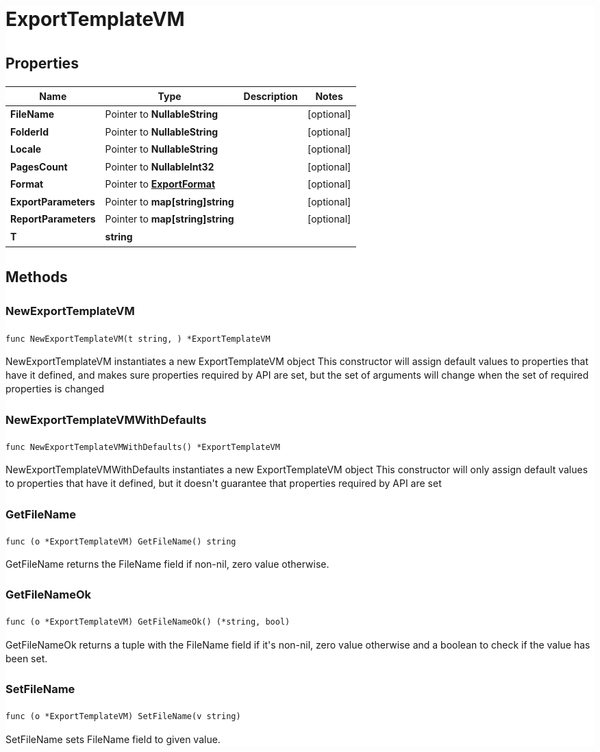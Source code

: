 # ExportTemplateVM

## Properties

Name | Type | Description | Notes
------------ | ------------- | ------------- | -------------
**FileName** | Pointer to **NullableString** |  | [optional] 
**FolderId** | Pointer to **NullableString** |  | [optional] 
**Locale** | Pointer to **NullableString** |  | [optional] 
**PagesCount** | Pointer to **NullableInt32** |  | [optional] 
**Format** | Pointer to [**ExportFormat**](ExportFormat.md) |  | [optional] 
**ExportParameters** | Pointer to **map[string]string** |  | [optional] 
**ReportParameters** | Pointer to **map[string]string** |  | [optional] 
**T** | **string** |  | 

## Methods

### NewExportTemplateVM

`func NewExportTemplateVM(t string, ) *ExportTemplateVM`

NewExportTemplateVM instantiates a new ExportTemplateVM object
This constructor will assign default values to properties that have it defined,
and makes sure properties required by API are set, but the set of arguments
will change when the set of required properties is changed

### NewExportTemplateVMWithDefaults

`func NewExportTemplateVMWithDefaults() *ExportTemplateVM`

NewExportTemplateVMWithDefaults instantiates a new ExportTemplateVM object
This constructor will only assign default values to properties that have it defined,
but it doesn't guarantee that properties required by API are set

### GetFileName

`func (o *ExportTemplateVM) GetFileName() string`

GetFileName returns the FileName field if non-nil, zero value otherwise.

### GetFileNameOk

`func (o *ExportTemplateVM) GetFileNameOk() (*string, bool)`

GetFileNameOk returns a tuple with the FileName field if it's non-nil, zero value otherwise
and a boolean to check if the value has been set.

### SetFileName

`func (o *ExportTemplateVM) SetFileName(v string)`

SetFileName sets FileName field to given value.
